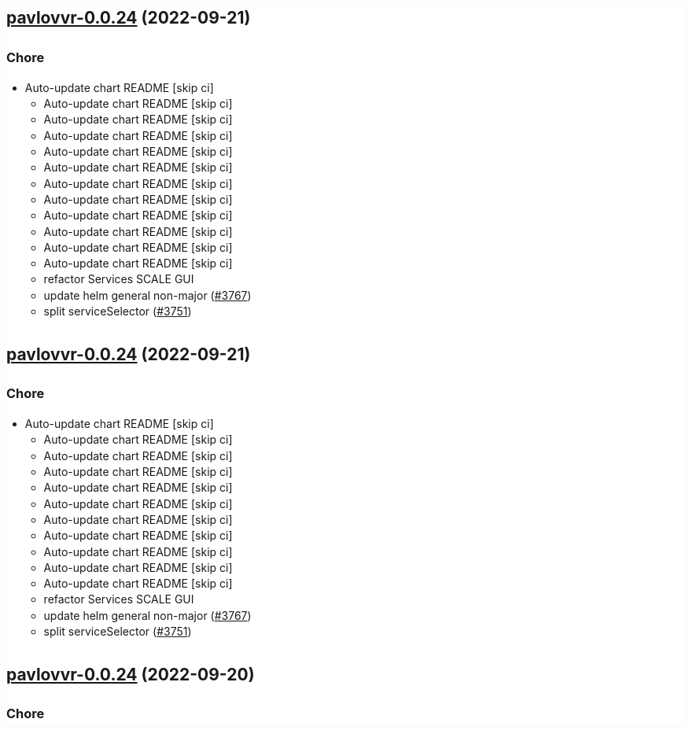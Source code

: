 


## [pavlovvr-0.0.24](https://github.com/truecharts/charts/compare/pavlovvr-0.0.23...pavlovvr-0.0.24) (2022-09-21)

### Chore

- Auto-update chart README [skip ci]
  - Auto-update chart README [skip ci]
  - Auto-update chart README [skip ci]
  - Auto-update chart README [skip ci]
  - Auto-update chart README [skip ci]
  - Auto-update chart README [skip ci]
  - Auto-update chart README [skip ci]
  - Auto-update chart README [skip ci]
  - Auto-update chart README [skip ci]
  - Auto-update chart README [skip ci]
  - Auto-update chart README [skip ci]
  - Auto-update chart README [skip ci]
  - refactor Services SCALE GUI
  - update helm general non-major ([#3767](https://github.com/truecharts/charts/issues/3767))
  - split serviceSelector ([#3751](https://github.com/truecharts/charts/issues/3751))




## [pavlovvr-0.0.24](https://github.com/truecharts/charts/compare/pavlovvr-0.0.23...pavlovvr-0.0.24) (2022-09-21)

### Chore

- Auto-update chart README [skip ci]
  - Auto-update chart README [skip ci]
  - Auto-update chart README [skip ci]
  - Auto-update chart README [skip ci]
  - Auto-update chart README [skip ci]
  - Auto-update chart README [skip ci]
  - Auto-update chart README [skip ci]
  - Auto-update chart README [skip ci]
  - Auto-update chart README [skip ci]
  - Auto-update chart README [skip ci]
  - Auto-update chart README [skip ci]
  - refactor Services SCALE GUI
  - update helm general non-major ([#3767](https://github.com/truecharts/charts/issues/3767))
  - split serviceSelector ([#3751](https://github.com/truecharts/charts/issues/3751))




## [pavlovvr-0.0.24](https://github.com/truecharts/charts/compare/pavlovvr-0.0.23...pavlovvr-0.0.24) (2022-09-20)

### Chore
